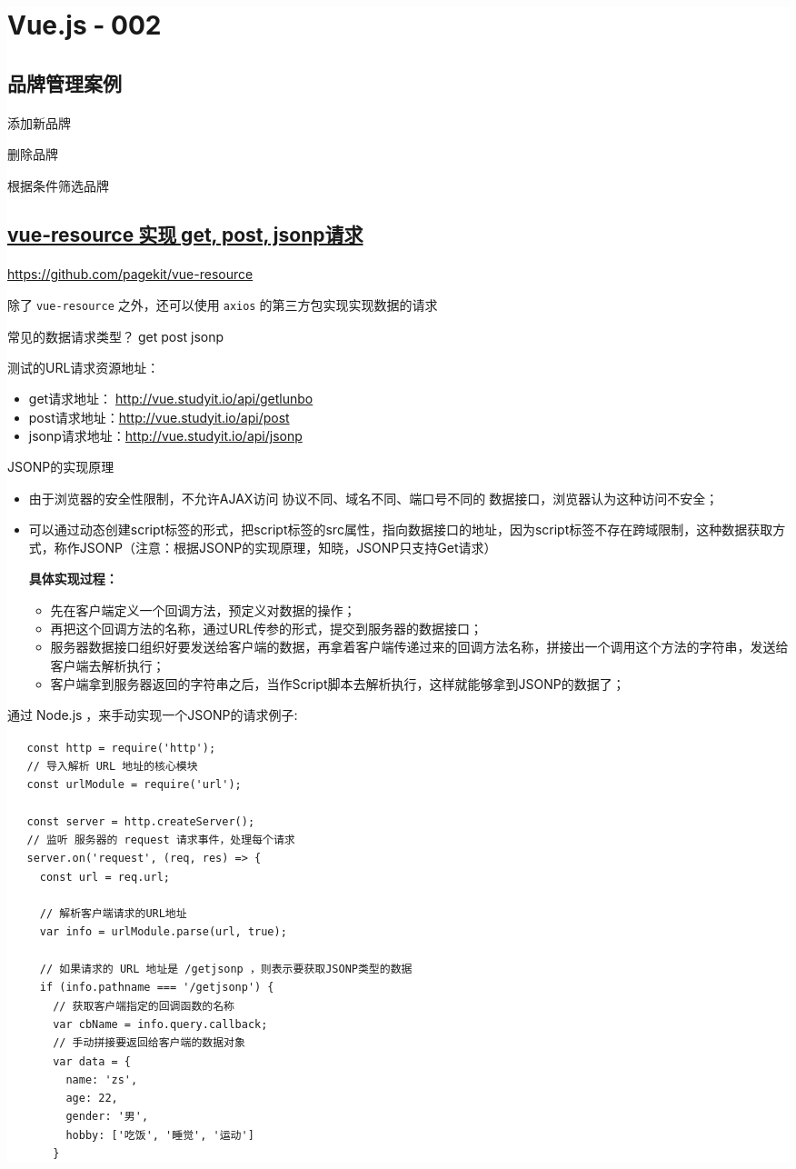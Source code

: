 # Vue.js - 002

## 品牌管理案例

添加新品牌

删除品牌

根据条件筛选品牌





## [vue-resource 实现 get, post, jsonp请求](https://github.com/pagekit/vue-resource)

https://github.com/pagekit/vue-resource

除了 `vue-resource` 之外，还可以使用 `axios` 的第三方包实现实现数据的请求

常见的数据请求类型？  get  post jsonp

测试的URL请求资源地址：

 + get请求地址： http://vue.studyit.io/api/getlunbo
 + post请求地址：http://vue.studyit.io/api/post
 + jsonp请求地址：http://vue.studyit.io/api/jsonp

JSONP的实现原理

 + 由于浏览器的安全性限制，不允许AJAX访问 协议不同、域名不同、端口号不同的 数据接口，浏览器认为这种访问不安全；

 + 可以通过动态创建script标签的形式，把script标签的src属性，指向数据接口的地址，因为script标签不存在跨域限制，这种数据获取方式，称作JSONP（注意：根据JSONP的实现原理，知晓，JSONP只支持Get请求）

   **具体实现过程：**
 	- 先在客户端定义一个回调方法，预定义对数据的操作；
 	- 再把这个回调方法的名称，通过URL传参的形式，提交到服务器的数据接口；
 	- 服务器数据接口组织好要发送给客户端的数据，再拿着客户端传递过来的回调方法名称，拼接出一个调用这个方法的字符串，发送给客户端去解析执行；
 	- 客户端拿到服务器返回的字符串之后，当作Script脚本去解析执行，这样就能够拿到JSONP的数据了；



通过 Node.js ，来手动实现一个JSONP的请求例子:

 ```
    const http = require('http');
    // 导入解析 URL 地址的核心模块
    const urlModule = require('url');

    const server = http.createServer();
    // 监听 服务器的 request 请求事件，处理每个请求
    server.on('request', (req, res) => {
      const url = req.url;

      // 解析客户端请求的URL地址
      var info = urlModule.parse(url, true);

      // 如果请求的 URL 地址是 /getjsonp ，则表示要获取JSONP类型的数据
      if (info.pathname === '/getjsonp') {
        // 获取客户端指定的回调函数的名称
        var cbName = info.query.callback;
        // 手动拼接要返回给客户端的数据对象
        var data = {
          name: 'zs',
          age: 22,
          gender: '男',
          hobby: ['吃饭', '睡觉', '运动']
        }
 ```